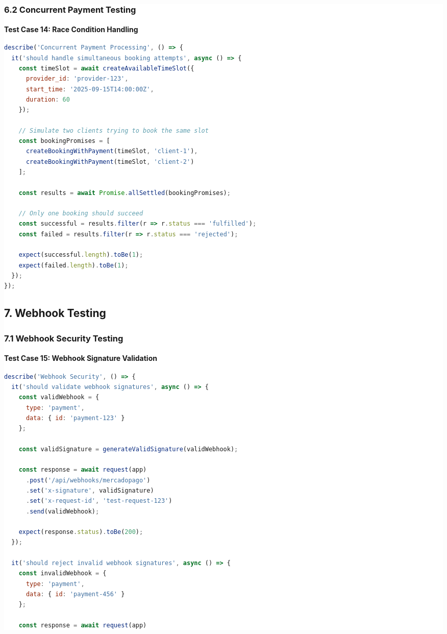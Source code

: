 ```javascript
```

### 6.2 Concurrent Payment Testing

**Test Case 14: Race Condition Handling**
```javascript
describe('Concurrent Payment Processing', () => {
  it('should handle simultaneous booking attempts', async () => {
    const timeSlot = await createAvailableTimeSlot({
      provider_id: 'provider-123',
      start_time: '2025-09-15T14:00:00Z',
      duration: 60
    });
    
    // Simulate two clients trying to book the same slot
    const bookingPromises = [
      createBookingWithPayment(timeSlot, 'client-1'),
      createBookingWithPayment(timeSlot, 'client-2')
    ];
    
    const results = await Promise.allSettled(bookingPromises);
    
    // Only one booking should succeed
    const successful = results.filter(r => r.status === 'fulfilled');
    const failed = results.filter(r => r.status === 'rejected');
    
    expect(successful.length).toBe(1);
    expect(failed.length).toBe(1);
  });
});
```

## 7. Webhook Testing

### 7.1 Webhook Security Testing

**Test Case 15: Webhook Signature Validation**
```javascript
describe('Webhook Security', () => {
  it('should validate webhook signatures', async () => {
    const validWebhook = {
      type: 'payment',
      data: { id: 'payment-123' }
    };
    
    const validSignature = generateValidSignature(validWebhook);
    
    const response = await request(app)
      .post('/api/webhooks/mercadopago')
      .set('x-signature', validSignature)
      .set('x-request-id', 'test-request-123')
      .send(validWebhook);
    
    expect(response.status).toBe(200);
  });
  
  it('should reject invalid webhook signatures', async () => {
    const invalidWebhook = {
      type: 'payment',
      data: { id: 'payment-456' }
    };
    
    const response = await request(app)
```